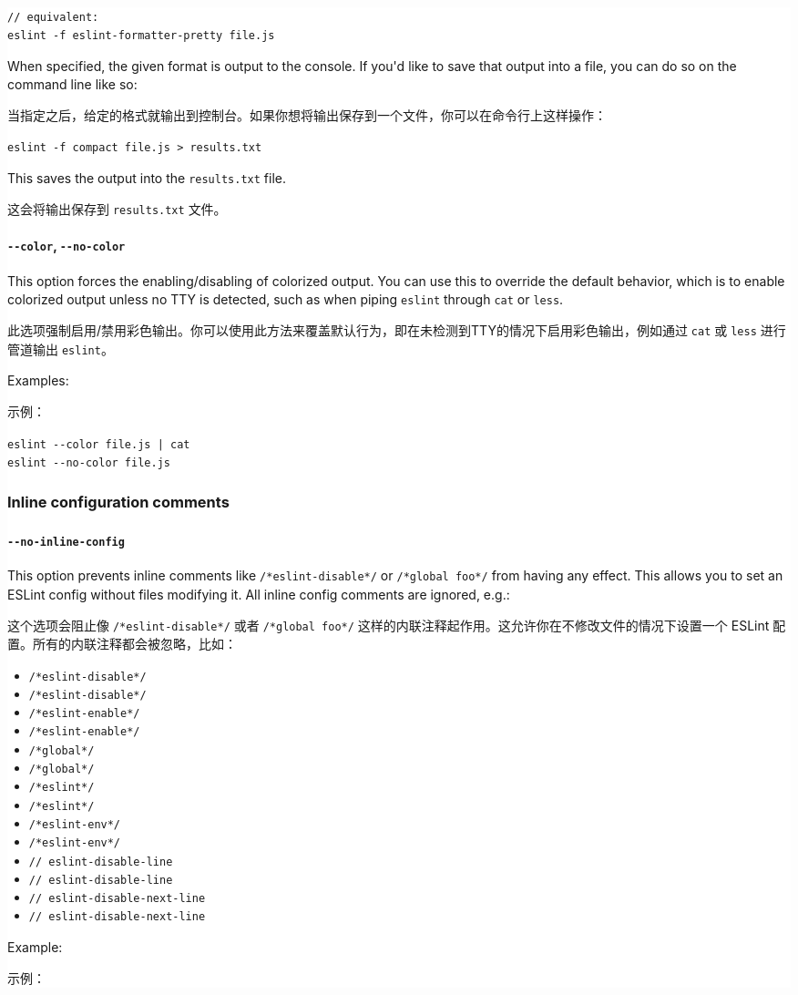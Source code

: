     // equivalent:
    eslint -f eslint-formatter-pretty file.js

When specified, the given format is output to the console. If you'd like to save that output into a file, you can do so on the command line like so:

当指定之后，给定的格式就输出到控制台。如果你想将输出保存到一个文件，你可以在命令行上这样操作：

    eslint -f compact file.js > results.txt

This saves the output into the `results.txt` file.

这会将输出保存到 `results.txt` 文件。

#### `--color`, `--no-color`

This option forces the enabling/disabling of colorized output. You can use this to override the default behavior, which is to enable colorized output unless no TTY is detected, such as when piping `eslint` through `cat` or `less`.

此选项强制启用/禁用彩色输出。你可以使用此方法来覆盖默认行为，即在未检测到TTY的情况下启用彩色输出，例如通过 `cat` 或 `less` 进行管道输出 `eslint`。

Examples:

示例：

    eslint --color file.js | cat
    eslint --no-color file.js

### Inline configuration comments

#### `--no-inline-config`

This option prevents inline comments like `/*eslint-disable*/` or
`/*global foo*/` from having any effect. This allows you to set an ESLint
config without files modifying it. All inline config comments are ignored, e.g.:

这个选项会阻止像 `/*eslint-disable*/` 或者 `/*global foo*/`  这样的内联注释起作用。这允许你在不修改文件的情况下设置一个 ESLint 配置。所有的内联注释都会被忽略，比如：

* `/*eslint-disable*/`
* `/*eslint-disable*/`
* `/*eslint-enable*/`
* `/*eslint-enable*/`
* `/*global*/`
* `/*global*/`
* `/*eslint*/`
* `/*eslint*/`
* `/*eslint-env*/`
* `/*eslint-env*/`
* `// eslint-disable-line`
* `// eslint-disable-line`
* `// eslint-disable-next-line`
* `// eslint-disable-next-line`

Example:

示例：
